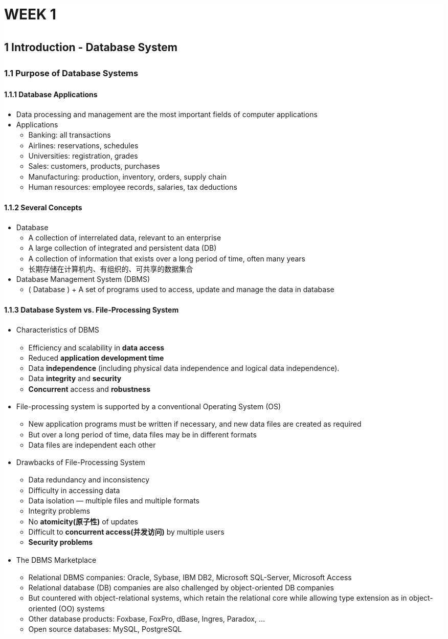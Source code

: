 # WEEK 1

## 1 Introduction - Database System

### 1.1 Purpose of Database Systems 

#### 1.1.1 Database Applications 

- Data processing and management are the most important fields of computer applications
- Applications
  - Banking: all transactions
  - Airlines: reservations, schedules
  - Universities: registration, grades
  - Sales: customers, products, purchases
  - Manufacturing: production, inventory, orders, supply chain
  - Human resources: employee records, salaries, tax deductions 

#### 1.1.2 Several Concepts 

- Database
  - A collection of interrelated data, relevant to an enterprise
  - A large collection of integrated and persistent data (DB)
  - A collection of information that exists over a long period of time, often many years
  - 长期存储在计算机内、有组织的、可共享的数据集合
- Database Management System (DBMS)
  - ( Database ) + A set of programs used to access, update and manage the data in database

#### 1.1.3 Database System vs. File-Processing System 

- Characteristics of DBMS
  - Efficiency and scalability in **data access**
  - Reduced **application development time**
  - Data **independence** (including physical data independence and logical data independence).
  - Data **integrity** and **security**
  - **Concurrent** access and **robustness**

- File-processing system is supported by a conventional Operating System (OS)
  - New application programs must be written if necessary, and new data files are created as required
  - But over a long period of time, data files may be in different formats
  - Data files are independent each other
- Drawbacks of File-Processing System
  - Data redundancy and inconsistency
  - Difficulty in accessing data
  - Data isolation — multiple files and multiple formats
  - Integrity problems
  - No **atomicity(原子性)** of updates
  - Difficult to **concurrent access(并发访问)** by multiple users
  - **Security problems**
- The DBMS Marketplace
  - Relational DBMS companies: Oracle, Sybase, IBM DB2, Microsoft SQL-Server, Microsoft Access
  - Relational database (DB) companies are also challenged by object-oriented DB companies
  - But countered with object-relational systems, which retain the relational core while allowing type extension as in object-oriented (OO) systems
  - Other database products: Foxbase, FoxPro, dBase, Ingres,  Paradox, …
  - Open source databases: MySQL, PostgreSQL
